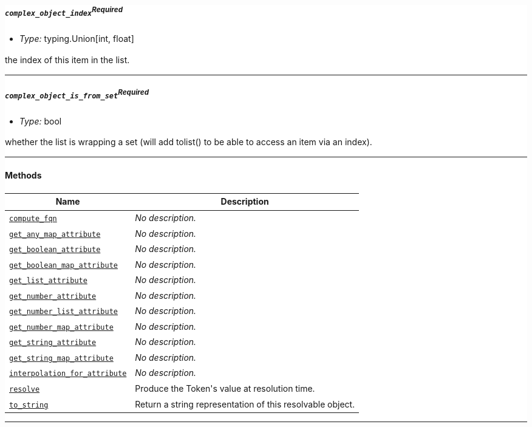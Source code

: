##### `complex_object_index`<sup>Required</sup> <a name="complex_object_index" id="rhizo-co-terraform-provider-oci.dataOciCloudGuardDetectorRecipes.DataOciCloudGuardDetectorRecipesDetectorRecipeCollectionItemsDetectorRulesCandidateResponderRulesOutputReference.Initializer.parameter.complexObjectIndex"></a>

- *Type:* typing.Union[int, float]

the index of this item in the list.

---

##### `complex_object_is_from_set`<sup>Required</sup> <a name="complex_object_is_from_set" id="rhizo-co-terraform-provider-oci.dataOciCloudGuardDetectorRecipes.DataOciCloudGuardDetectorRecipesDetectorRecipeCollectionItemsDetectorRulesCandidateResponderRulesOutputReference.Initializer.parameter.complexObjectIsFromSet"></a>

- *Type:* bool

whether the list is wrapping a set (will add tolist() to be able to access an item via an index).

---

#### Methods <a name="Methods" id="Methods"></a>

| **Name** | **Description** |
| --- | --- |
| <code><a href="#rhizo-co-terraform-provider-oci.dataOciCloudGuardDetectorRecipes.DataOciCloudGuardDetectorRecipesDetectorRecipeCollectionItemsDetectorRulesCandidateResponderRulesOutputReference.computeFqn">compute_fqn</a></code> | *No description.* |
| <code><a href="#rhizo-co-terraform-provider-oci.dataOciCloudGuardDetectorRecipes.DataOciCloudGuardDetectorRecipesDetectorRecipeCollectionItemsDetectorRulesCandidateResponderRulesOutputReference.getAnyMapAttribute">get_any_map_attribute</a></code> | *No description.* |
| <code><a href="#rhizo-co-terraform-provider-oci.dataOciCloudGuardDetectorRecipes.DataOciCloudGuardDetectorRecipesDetectorRecipeCollectionItemsDetectorRulesCandidateResponderRulesOutputReference.getBooleanAttribute">get_boolean_attribute</a></code> | *No description.* |
| <code><a href="#rhizo-co-terraform-provider-oci.dataOciCloudGuardDetectorRecipes.DataOciCloudGuardDetectorRecipesDetectorRecipeCollectionItemsDetectorRulesCandidateResponderRulesOutputReference.getBooleanMapAttribute">get_boolean_map_attribute</a></code> | *No description.* |
| <code><a href="#rhizo-co-terraform-provider-oci.dataOciCloudGuardDetectorRecipes.DataOciCloudGuardDetectorRecipesDetectorRecipeCollectionItemsDetectorRulesCandidateResponderRulesOutputReference.getListAttribute">get_list_attribute</a></code> | *No description.* |
| <code><a href="#rhizo-co-terraform-provider-oci.dataOciCloudGuardDetectorRecipes.DataOciCloudGuardDetectorRecipesDetectorRecipeCollectionItemsDetectorRulesCandidateResponderRulesOutputReference.getNumberAttribute">get_number_attribute</a></code> | *No description.* |
| <code><a href="#rhizo-co-terraform-provider-oci.dataOciCloudGuardDetectorRecipes.DataOciCloudGuardDetectorRecipesDetectorRecipeCollectionItemsDetectorRulesCandidateResponderRulesOutputReference.getNumberListAttribute">get_number_list_attribute</a></code> | *No description.* |
| <code><a href="#rhizo-co-terraform-provider-oci.dataOciCloudGuardDetectorRecipes.DataOciCloudGuardDetectorRecipesDetectorRecipeCollectionItemsDetectorRulesCandidateResponderRulesOutputReference.getNumberMapAttribute">get_number_map_attribute</a></code> | *No description.* |
| <code><a href="#rhizo-co-terraform-provider-oci.dataOciCloudGuardDetectorRecipes.DataOciCloudGuardDetectorRecipesDetectorRecipeCollectionItemsDetectorRulesCandidateResponderRulesOutputReference.getStringAttribute">get_string_attribute</a></code> | *No description.* |
| <code><a href="#rhizo-co-terraform-provider-oci.dataOciCloudGuardDetectorRecipes.DataOciCloudGuardDetectorRecipesDetectorRecipeCollectionItemsDetectorRulesCandidateResponderRulesOutputReference.getStringMapAttribute">get_string_map_attribute</a></code> | *No description.* |
| <code><a href="#rhizo-co-terraform-provider-oci.dataOciCloudGuardDetectorRecipes.DataOciCloudGuardDetectorRecipesDetectorRecipeCollectionItemsDetectorRulesCandidateResponderRulesOutputReference.interpolationForAttribute">interpolation_for_attribute</a></code> | *No description.* |
| <code><a href="#rhizo-co-terraform-provider-oci.dataOciCloudGuardDetectorRecipes.DataOciCloudGuardDetectorRecipesDetectorRecipeCollectionItemsDetectorRulesCandidateResponderRulesOutputReference.resolve">resolve</a></code> | Produce the Token's value at resolution time. |
| <code><a href="#rhizo-co-terraform-provider-oci.dataOciCloudGuardDetectorRecipes.DataOciCloudGuardDetectorRecipesDetectorRecipeCollectionItemsDetectorRulesCandidateResponderRulesOutputReference.toString">to_string</a></code> | Return a string representation of this resolvable object. |

---
